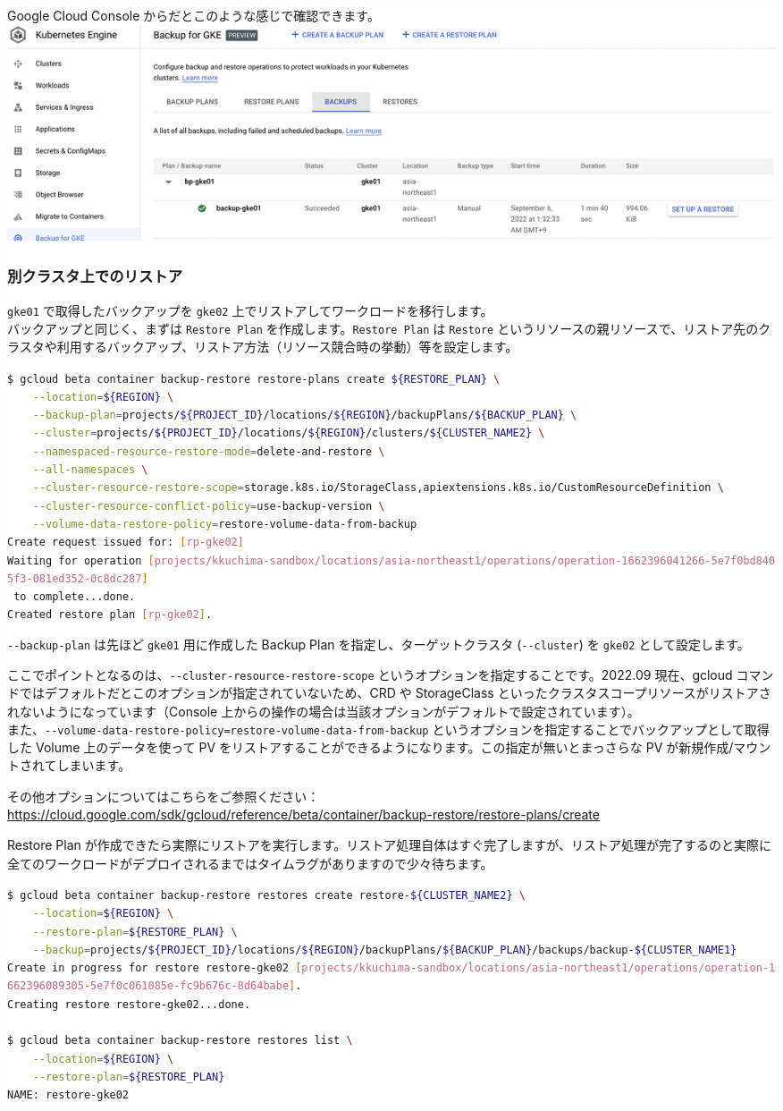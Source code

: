 Google Cloud Console からだとこのような感じで確認できます。  
![Backup](/images/bfg-cluster-migration/bk-gke01.png)

### 別クラスタ上でのリストア
`gke01` で取得したバックアップを `gke02` 上でリストアしてワークロードを移行します。  
バックアップと同じく、まずは `Restore Plan` を作成します。`Restore Plan` は `Restore` というリソースの親リソースで、リストア先のクラスタや利用するバックアップ、リストア方法（リソース競合時の挙動）等を設定します。  
```bash
$ gcloud beta container backup-restore restore-plans create ${RESTORE_PLAN} \
    --location=${REGION} \
    --backup-plan=projects/${PROJECT_ID}/locations/${REGION}/backupPlans/${BACKUP_PLAN} \
    --cluster=projects/${PROJECT_ID}/locations/${REGION}/clusters/${CLUSTER_NAME2} \
    --namespaced-resource-restore-mode=delete-and-restore \
    --all-namespaces \
    --cluster-resource-restore-scope=storage.k8s.io/StorageClass,apiextensions.k8s.io/CustomResourceDefinition \
    --cluster-resource-conflict-policy=use-backup-version \
    --volume-data-restore-policy=restore-volume-data-from-backup
Create request issued for: [rp-gke02]
Waiting for operation [projects/kkuchima-sandbox/locations/asia-northeast1/operations/operation-1662396041266-5e7f0bd8405f3-081ed352-0c8dc287]
 to complete...done.                                                                                                                          
Created restore plan [rp-gke02].
```
`--backup-plan` は先ほど `gke01` 用に作成した Backup Plan を指定し、ターゲットクラスタ (`--cluster`) を `gke02` として設定します。  

ここでポイントとなるのは、`--cluster-resource-restore-scope` というオプションを指定することです。2022.09 現在、gcloud コマンドではデフォルトだとこのオプションが指定されていないため、CRD や StorageClass といったクラスタスコープリソースがリストアされないようになっています（Console 上からの操作の場合は当該オプションがデフォルトで設定されています）。  
また、`--volume-data-restore-policy=restore-volume-data-from-backup` というオプションを指定することでバックアップとして取得した Volume 上のデータを使って PV をリストアすることができるようになります。この指定が無いとまっさらな PV が新規作成/マウントされてしまいます。

その他オプションについてはこちらをご参照ください：  
https://cloud.google.com/sdk/gcloud/reference/beta/container/backup-restore/restore-plans/create   

Restore Plan が作成できたら実際にリストアを実行します。リストア処理自体はすぐ完了しますが、リストア処理が完了するのと実際に全てのワークロードがデプロイされるまではタイムラグがありますので少々待ちます。
```bash
$ gcloud beta container backup-restore restores create restore-${CLUSTER_NAME2} \
    --location=${REGION} \
    --restore-plan=${RESTORE_PLAN} \
    --backup=projects/${PROJECT_ID}/locations/${REGION}/backupPlans/${BACKUP_PLAN}/backups/backup-${CLUSTER_NAME1}
Create in progress for restore restore-gke02 [projects/kkuchima-sandbox/locations/asia-northeast1/operations/operation-1662396089305-5e7f0c061085e-fc9b676c-8d64babe].
Creating restore restore-gke02...done.

$ gcloud beta container backup-restore restores list \
    --location=${REGION} \
    --restore-plan=${RESTORE_PLAN}
NAME: restore-gke02
```